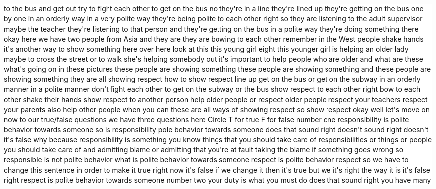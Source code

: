 to the bus and get out try to fight each
other to get on the bus no they're in a
line they're lined up they're getting on
the bus one by one in an orderly way in
a very polite way they're being polite
to each other right so they are
listening to the adult supervisor maybe
the teacher they're listening to that
person and they're getting on the bus in
a polite way they're doing something
there
okay here we have two people from Asia
and they are they are bowing to each
other remember in the West people shake
hands it's another way to show something
here over here look at this this young
girl eight this younger girl is helping
an older lady maybe to cross the street
or to walk she's helping somebody out
it's important to help people who are
older and what are these what's going on
in these pictures these people are
showing something these people are
showing something and these people are
showing something they are all showing
respect how to show respect
line up get on the bus or get on the
subway in an orderly manner in a polite
manner don't fight each other to get on
the subway or the bus show respect to
each other right bow to each other
shake their hands show respect to
another person help older people or
respect older people respect your
teachers respect your parents also help
other people when you can these are all
ways of showing respect
so show respect okay well let's move on
now to our true/false questions we have
three questions here Circle T for true F
for false number one responsibility is
polite behavior towards someone so is
responsibility pole
behavior towards someone does that sound
right doesn't sound right doesn't it's
false
why because responsibility is something
you know things that you should take
care of responsibilities or things or
people you should take care of and
admitting blame or admitting that you're
at fault taking the blame if something
goes wrong so responsible is not polite
behavior what is polite behavior towards
someone respect is polite behavior
respect so we have to change this
sentence in order to make it true right
now it's false if we change it then it's
true but we it's right the way it is
it's false
right respect is polite behavior towards
someone number two your duty is what you
must do
does that sound right you have many